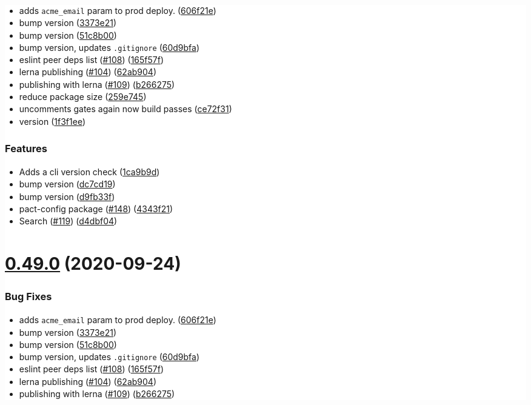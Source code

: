 * adds `acme_email` param to prod deploy. ([606f21e](https://github.com/amido/stacks-webapp-template/commit/606f21e53569912a50c1ae6e3421376b2ed18850))
* bump version ([3373e21](https://github.com/amido/stacks-webapp-template/commit/3373e21331dc44d8c9c0ba20055805d51a291951))
* bump version ([51c8b00](https://github.com/amido/stacks-webapp-template/commit/51c8b002d9374ace623d76141c0a8e0d97d63f43))
* bump version, updates `.gitignore` ([60d9bfa](https://github.com/amido/stacks-webapp-template/commit/60d9bfa803a6ffc9d6061ab9df76c45549c8074d))
* eslint peer deps list ([#108](https://github.com/amido/stacks-webapp-template/issues/108)) ([165f57f](https://github.com/amido/stacks-webapp-template/commit/165f57f97b77657c3099a4ddd53211eac34e7060))
* lerna publishing  ([#104](https://github.com/amido/stacks-webapp-template/issues/104)) ([62ab904](https://github.com/amido/stacks-webapp-template/commit/62ab90463fab445c01d6579f6ee9893bba33aa12))
* publishing with lerna ([#109](https://github.com/amido/stacks-webapp-template/issues/109)) ([b266275](https://github.com/amido/stacks-webapp-template/commit/b2662750098ee6084e3308584c5ad654ba65c6d0))
* reduce package size ([259e745](https://github.com/amido/stacks-webapp-template/commit/259e74554e3e72ffb8e61f72accebd5e8e69c687))
* uncomments gates again now build passes ([ce72f31](https://github.com/amido/stacks-webapp-template/commit/ce72f316d4f8bdb2dc7adbba9571bc97f682aff5))
* version ([1f3f1ee](https://github.com/amido/stacks-webapp-template/commit/1f3f1ee661f29bdd2d16a11b7e5c1127f6cdf9b7))


### Features

* Adds a cli version check ([1ca9b9d](https://github.com/amido/stacks-webapp-template/commit/1ca9b9d20735b732f492b079797672c3646bfe80))
* bump version ([dc7cd19](https://github.com/amido/stacks-webapp-template/commit/dc7cd19daf45c5b6d16864e3d0dd381ef195b6c8))
* bump version ([d9fb33f](https://github.com/amido/stacks-webapp-template/commit/d9fb33f4c0512d2d72d05c96154949c20e5f6fd7))
* pact-config package ([#148](https://github.com/amido/stacks-webapp-template/issues/148)) ([4343f21](https://github.com/amido/stacks-webapp-template/commit/4343f21850a55ddb6966f4a6d093c80562b950eb))
* Search ([#119](https://github.com/amido/stacks-webapp-template/issues/119)) ([d4dbf04](https://github.com/amido/stacks-webapp-template/commit/d4dbf04cd4cbdd761de962f0c8388f02b6489497))





# [0.49.0](https://github.com/amido/stacks-webapp-template/compare/@amidostacks/eslint-config@0.19.0...@amidostacks/eslint-config@0.49.0) (2020-09-24)


### Bug Fixes

* adds `acme_email` param to prod deploy. ([606f21e](https://github.com/amido/stacks-webapp-template/commit/606f21e53569912a50c1ae6e3421376b2ed18850))
* bump version ([3373e21](https://github.com/amido/stacks-webapp-template/commit/3373e21331dc44d8c9c0ba20055805d51a291951))
* bump version ([51c8b00](https://github.com/amido/stacks-webapp-template/commit/51c8b002d9374ace623d76141c0a8e0d97d63f43))
* bump version, updates `.gitignore` ([60d9bfa](https://github.com/amido/stacks-webapp-template/commit/60d9bfa803a6ffc9d6061ab9df76c45549c8074d))
* eslint peer deps list ([#108](https://github.com/amido/stacks-webapp-template/issues/108)) ([165f57f](https://github.com/amido/stacks-webapp-template/commit/165f57f97b77657c3099a4ddd53211eac34e7060))
* lerna publishing  ([#104](https://github.com/amido/stacks-webapp-template/issues/104)) ([62ab904](https://github.com/amido/stacks-webapp-template/commit/62ab90463fab445c01d6579f6ee9893bba33aa12))
* publishing with lerna ([#109](https://github.com/amido/stacks-webapp-template/issues/109)) ([b266275](https://github.com/amido/stacks-webapp-template/commit/b2662750098ee6084e3308584c5ad654ba65c6d0))
